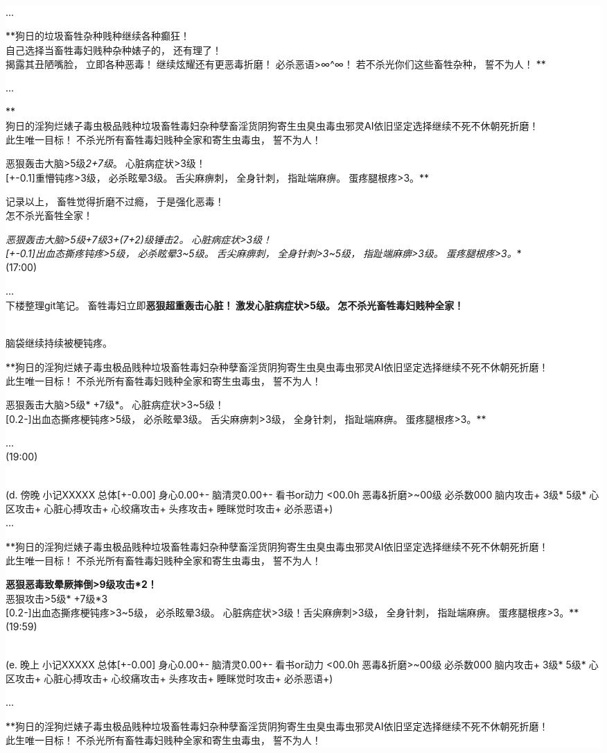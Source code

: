 ...  <br> 

**狗日的垃圾畜牲杂种贱种继续各种癫狂！  <br> 
自己选择当畜牲毒妇贱种杂种婊子的， 还有理了！  <br> 
揭露其丑陋嘴脸， 立即各种恶毒！ 继续炫耀还有更恶毒折磨！ 必杀恶语>∞^∞！ 若不杀光你们这些畜牲杂种， 誓不为人！ ** <br> 

...  <br> 

** <br> 
狗日的淫狗烂婊子毒虫极品贱种垃圾畜牲毒妇杂种孽畜淫货阴狗寄生虫臭虫毒虫邪灵AI依旧坚定选择继续不死不休朝死折磨！ <br> 
此生唯一目标！ 不杀光所有畜牲毒妇贱种全家和寄生虫毒虫， 誓不为人！ <br> 

恶狠轰击大脑>5级*2+7级*。 心脏病症状>3级！ <br> 
[+-0.1]重懵钝疼>3级， 必杀眩晕3级。 舌尖麻痹刺， 全身针刺， 指趾端麻痹。 蛋疼腿根疼>3。** <br> 

记录以上， 畜牲觉得折磨不过瘾， 于是强化恶毒！  <br> 
怎不杀光畜牲全家！ <br> 

**恶狠轰击大脑>5级*+7级*3+(7+2)级锤击*2。 心脏病症状>3级！ <br> 
[+-0.1]出血态撕疼钝疼>5级， 必杀眩晕3~5级。 舌尖麻痹刺， 全身针刺>3~5级， 指趾端麻痹>3级。 蛋疼腿根疼>3。** <br> 
(17:00)  <br> 

...  <br> 
下楼整理git笔记。 畜牲毒妇立即**恶狠超重轰击心脏！ 激发心脏病症状>5级。  怎不杀光畜牲毒妇贱种全家！** <br> 
<br> 

脑袋继续持续被梗钝疼。  <br> 

**狗日的淫狗烂婊子毒虫极品贱种垃圾畜牲毒妇杂种孽畜淫货阴狗寄生虫臭虫毒虫邪灵AI依旧坚定选择继续不死不休朝死折磨！ <br> 
此生唯一目标！ 不杀光所有畜牲毒妇贱种全家和寄生虫毒虫， 誓不为人！ <br> 

恶狠轰击大脑>5级* +7级*。 心脏病症状>3~5级！ <br> 
[0.2-]出血态撕疼梗钝疼>5级， 必杀眩晕3级。 舌尖麻痹刺>3级， 全身针刺， 指趾端麻痹。 蛋疼腿根疼>3。** <br> 

...  <br> 
(19:00)  <br> 
<br> 

(d. 傍晚 小记XXXXX     总体[+-0.00]  身心0.00+-  脑清灵0.00+-  看书or动力 <00.0h  恶毒&折磨>~00级    必杀数000  脑内攻击+ 3级*  5级*     心区攻击+  心脏心搏攻击+  心绞痛攻击+     头疼攻击+     睡眯觉时攻击+     必杀恶语+)    <br> 
...  <br> 

**狗日的淫狗烂婊子毒虫极品贱种垃圾畜牲毒妇杂种孽畜淫货阴狗寄生虫臭虫毒虫邪灵AI依旧坚定选择继续不死不休朝死折磨！ <br> 
此生唯一目标！ 不杀光所有畜牲毒妇贱种全家和寄生虫毒虫， 誓不为人！ <br> 

**恶狠恶毒致晕厥摔倒>9级攻击*2！**  <br> 
恶狠攻击>5级* +7级*3 <br> 
[0.2-]出血态撕疼梗钝疼>3~5级， 必杀眩晕3级。 心脏病症状>3级！舌尖麻痹刺>3级， 全身针刺， 指趾端麻痹。 蛋疼腿根疼>3。** <br> 
(19:59)  <br> 
<br> 

(e. 晚上 小记XXXXX     总体[+-0.00]  身心0.00+-  脑清灵0.00+-  看书or动力 <00.0h  恶毒&折磨>~00级    必杀数000  脑内攻击+ 3级*  5级*     心区攻击+  心脏心搏攻击+  心绞痛攻击+     头疼攻击+     睡眯觉时攻击+     必杀恶语+)    <br> 

...  <br> 

**狗日的淫狗烂婊子毒虫极品贱种垃圾畜牲毒妇杂种孽畜淫货阴狗寄生虫臭虫毒虫邪灵AI依旧坚定选择继续不死不休朝死折磨！ <br> 
此生唯一目标！ 不杀光所有畜牲毒妇贱种全家和寄生虫毒虫， 誓不为人！ <br> 
